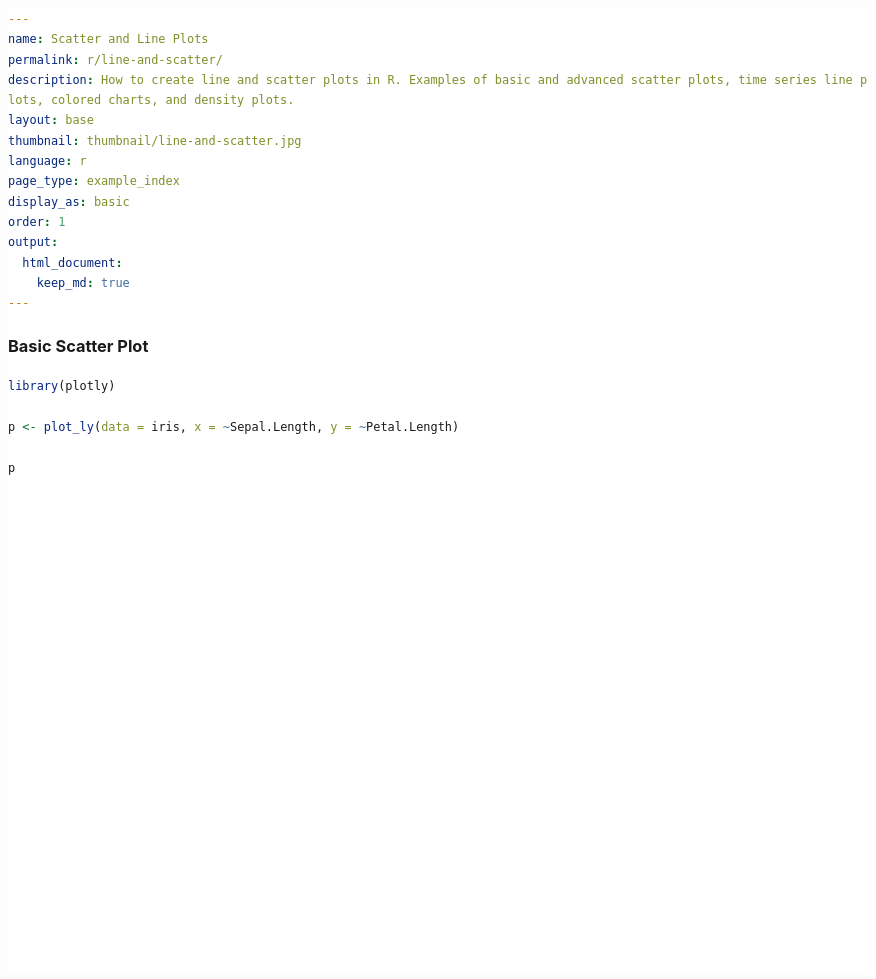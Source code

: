 ```yaml
---
name: Scatter and Line Plots
permalink: r/line-and-scatter/
description: How to create line and scatter plots in R. Examples of basic and advanced scatter plots, time series line plots, colored charts, and density plots.
layout: base
thumbnail: thumbnail/line-and-scatter.jpg
language: r
page_type: example_index
display_as: basic
order: 1
output:
  html_document:
    keep_md: true
---
```



### Basic Scatter Plot


```r
library(plotly)

p <- plot_ly(data = iris, x = ~Sepal.Length, y = ~Petal.Length)

p
```

<div id="htmlwidget-5c3985850e14b1e1b943" style="width:672px;height:480px;" class="plotly html-widget"></div>
<script type="application/json" data-for="htmlwidget-5c3985850e14b1e1b943">{"x":{"visdat":{"280530956579":["function () ","plotlyVisDat"]},"cur_data":"280530956579","attrs":{"280530956579":{"x":{},"y":{},"alpha_stroke":1,"sizes":[10,100],"spans":[1,20]}},"layout":{"margin":{"b":40,"l":60,"t":25,"r":10},"xaxis":{"domain":[0,1],"automargin":true,"title":"Sepal.Length"},"yaxis":{"domain":[0,1],"automargin":true,"title":"Petal.Length"},"hovermode":"closest","showlegend":false},"source":"A","config":{"showSendToCloud":false},"data":[{"x":[5.1,4.9,4.7,4.6,5,5.4,4.6,5,4.4,4.9,5.4,4.8,4.8,4.3,5.8,5.7,5.4,5.1,5.7,5.1,5.4,5.1,4.6,5.1,4.8,5,5,5.2,5.2,4.7,4.8,5.4,5.2,5.5,4.9,5,5.5,4.9,4.4,5.1,5,4.5,4.4,5,5.1,4.8,5.1,4.6,5.3,5,7,6.4,6.9,5.5,6.5,5.7,6.3,4.9,6.6,5.2,5,5.9,6,6.1,5.6,6.7,5.6,5.8,6.2,5.6,5.9,6.1,6.3,6.1,6.4,6.6,6.8,6.7,6,5.7,5.5,5.5,5.8,6,5.4,6,6.7,6.3,5.6,5.5,5.5,6.1,5.8,5,5.6,5.7,5.7,6.2,5.1,5.7,6.3,5.8,7.1,6.3,6.5,7.6,4.9,7.3,6.7,7.2,6.5,6.4,6.8,5.7,5.8,6.4,6.5,7.7,7.7,6,6.9,5.6,7.7,6.3,6.7,7.2,6.2,6.1,6.4,7.2,7.4,7.9,6.4,6.3,6.1,7.7,6.3,6.4,6,6.9,6.7,6.9,5.8,6.8,6.7,6.7,6.3,6.5,6.2,5.9],"y":[1.4,1.4,1.3,1.5,1.4,1.7,1.4,1.5,1.4,1.5,1.5,1.6,1.4,1.1,1.2,1.5,1.3,1.4,1.7,1.5,1.7,1.5,1,1.7,1.9,1.6,1.6,1.5,1.4,1.6,1.6,1.5,1.5,1.4,1.5,1.2,1.3,1.4,1.3,1.5,1.3,1.3,1.3,1.6,1.9,1.4,1.6,1.4,1.5,1.4,4.7,4.5,4.9,4,4.6,4.5,4.7,3.3,4.6,3.9,3.5,4.2,4,4.7,3.6,4.4,4.5,4.1,4.5,3.9,4.8,4,4.9,4.7,4.3,4.4,4.8,5,4.5,3.5,3.8,3.7,3.9,5.1,4.5,4.5,4.7,4.4,4.1,4,4.4,4.6,4,3.3,4.2,4.2,4.2,4.3,3,4.1,6,5.1,5.9,5.6,5.8,6.6,4.5,6.3,5.8,6.1,5.1,5.3,5.5,5,5.1,5.3,5.5,6.7,6.9,5,5.7,4.9,6.7,4.9,5.7,6,4.8,4.9,5.6,5.8,6.1,6.4,5.6,5.1,5.6,6.1,5.6,5.5,4.8,5.4,5.6,5.1,5.1,5.9,5.7,5.2,5,5.2,5.4,5.1],"type":"scatter","mode":"markers","marker":{"color":"rgba(31,119,180,1)","line":{"color":"rgba(31,119,180,1)"}},"error_y":{"color":"rgba(31,119,180,1)"},"error_x":{"color":"rgba(31,119,180,1)"},"line":{"color":"rgba(31,119,180,1)"},"xaxis":"x","yaxis":"y","frame":null}],"highlight":{"on":"plotly_click","persistent":false,"dynamic":false,"selectize":false,"opacityDim":0.2,"selected":{"opacity":1},"debounce":0},"shinyEvents":["plotly_hover","plotly_click","plotly_selected","plotly_relayout","plotly_brushed","plotly_brushing","plotly_clickannotation","plotly_doubleclick","plotly_deselect","plotly_afterplot","plotly_sunburstclick"],"base_url":"https://plot.ly"},"evals":[],"jsHooks":[]}</script>
